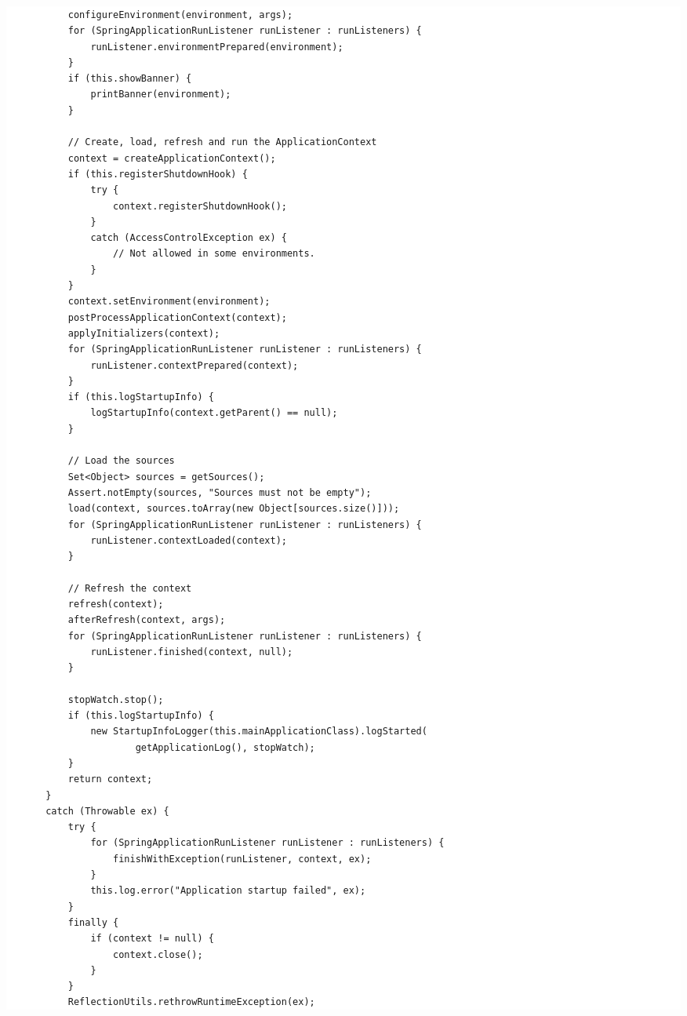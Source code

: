  ```
			configureEnvironment(environment, args);
			for (SpringApplicationRunListener runListener : runListeners) {
				runListener.environmentPrepared(environment);
			}
			if (this.showBanner) {
				printBanner(environment);
			}

			// Create, load, refresh and run the ApplicationContext
			context = createApplicationContext();
			if (this.registerShutdownHook) {
				try {
					context.registerShutdownHook();
				}
				catch (AccessControlException ex) {
					// Not allowed in some environments.
				}
			}
			context.setEnvironment(environment);
			postProcessApplicationContext(context);
			applyInitializers(context);
			for (SpringApplicationRunListener runListener : runListeners) {
				runListener.contextPrepared(context);
			}
			if (this.logStartupInfo) {
				logStartupInfo(context.getParent() == null);
			}

			// Load the sources
			Set<Object> sources = getSources();
			Assert.notEmpty(sources, "Sources must not be empty");
			load(context, sources.toArray(new Object[sources.size()]));
			for (SpringApplicationRunListener runListener : runListeners) {
				runListener.contextLoaded(context);
			}

			// Refresh the context
			refresh(context);
			afterRefresh(context, args);
			for (SpringApplicationRunListener runListener : runListeners) {
				runListener.finished(context, null);
			}

			stopWatch.stop();
			if (this.logStartupInfo) {
				new StartupInfoLogger(this.mainApplicationClass).logStarted(
						getApplicationLog(), stopWatch);
			}
			return context;
		}
		catch (Throwable ex) {
			try {
				for (SpringApplicationRunListener runListener : runListeners) {
					finishWithException(runListener, context, ex);
				}
				this.log.error("Application startup failed", ex);
			}
			finally {
				if (context != null) {
					context.close();
				}
			}
			ReflectionUtils.rethrowRuntimeException(ex);
 ```